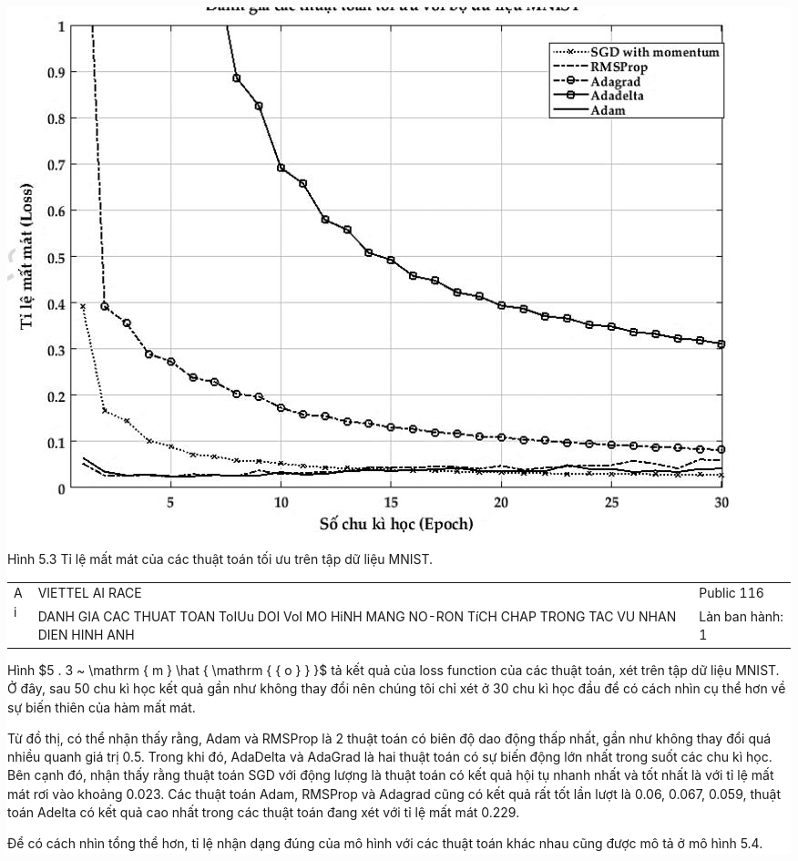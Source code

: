 ![](images/4e21038957096d90b1d58843f0119fad433807a29e7a10c60f3a6dd9f7a095ea.jpg)

Hình 5.3 Tỉ lệ mất mát của các thuật toán tối ưu trên tập dữ liệu MNIST.   

<table><tr><td rowspan="2">Ai</td><td>VIETTEL AI RACE</td><td>Public 116</td></tr><tr><td>DANH GIA CAC THUAT TOAN ToIUu DOI VoI MO HiNH MANG NO-RON TíCH CHAP TRONG TAC VU NHAN DIEN HINH ANH</td><td>Làn ban hành: 1</td></tr></table>

Hình $5 . 3 ~ \mathrm { m } \hat { \mathrm { { o } } }$ tả kết quả của loss function của các thuật toán, xét trên tập dữ liệu MNIST. Ở đây, sau 50 chu kì học kết quả gần như không thay đổi nên chúng tôi chỉ xét ở 30 chu kì học đầu để có cách nhìn cụ thể hơn về sự biến thiên của hàm mất mát.

Từ đồ thị, có thể nhận thấy rằng, Adam và RMSProp là 2 thuật toán có biên độ dao động thấp nhất, gần như không thay đổi quá nhiều quanh giá trị 0.5. Trong khi đó, AdaDelta và AdaGrad là hai thuật toán có sự biến động lớn nhất trong suốt các chu kì học. Bên cạnh đó, nhận thấy rằng thuật toán SGD với động lượng là thuật toán có kết quả hội tụ nhanh nhất và tốt nhất là với tỉ lệ mất mát rơi vào khoảng 0.023. Các thuật toán Adam, RMSProp và Adagrad cũng có kết quả rất tốt lần lượt là 0.06, 0.067, 0.059, thuật toán Adelta có kết quả cao nhất trong các thuật toán đang xét với tỉ lệ mất mát 0.229.

Để có cách nhìn tổng thể hơn, tỉ lệ nhận dạng đúng của mô hình với các thuật toán khác nhau cũng được mô tả ở mô hình 5.4.
